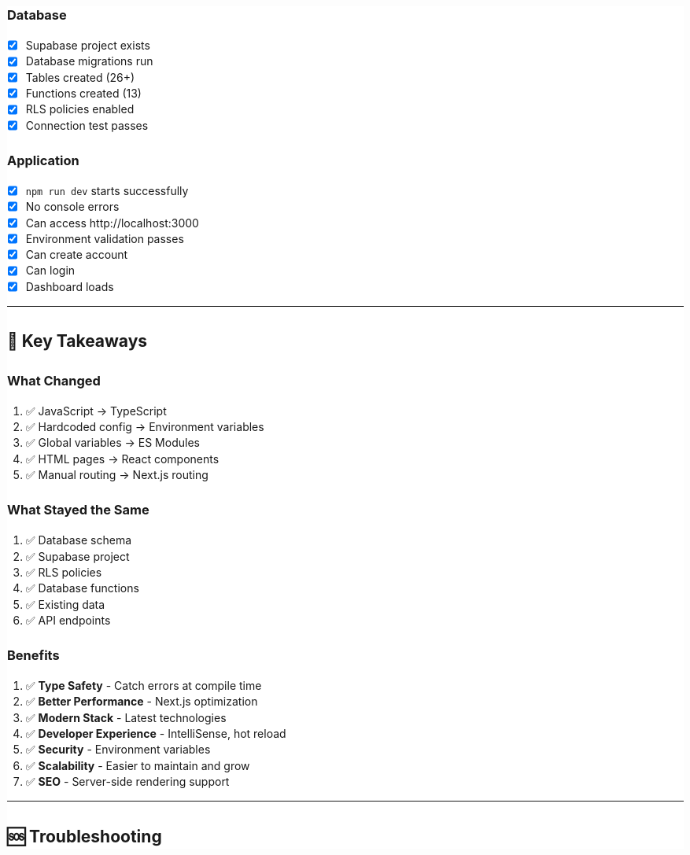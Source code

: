### Database
- [x] Supabase project exists
- [x] Database migrations run
- [x] Tables created (26+)
- [x] Functions created (13)
- [x] RLS policies enabled
- [x] Connection test passes

### Application
- [x] `npm run dev` starts successfully
- [x] No console errors
- [x] Can access http://localhost:3000
- [x] Environment validation passes
- [x] Can create account
- [x] Can login
- [x] Dashboard loads

---

## 🎯 Key Takeaways

### What Changed
1. ✅ JavaScript → TypeScript
2. ✅ Hardcoded config → Environment variables
3. ✅ Global variables → ES Modules
4. ✅ HTML pages → React components
5. ✅ Manual routing → Next.js routing

### What Stayed the Same
1. ✅ Database schema
2. ✅ Supabase project
3. ✅ RLS policies
4. ✅ Database functions
5. ✅ Existing data
6. ✅ API endpoints

### Benefits
1. ✅ **Type Safety** - Catch errors at compile time
2. ✅ **Better Performance** - Next.js optimization
3. ✅ **Modern Stack** - Latest technologies
4. ✅ **Developer Experience** - IntelliSense, hot reload
5. ✅ **Security** - Environment variables
6. ✅ **Scalability** - Easier to maintain and grow
7. ✅ **SEO** - Server-side rendering support

---

## 🆘 Troubleshooting
